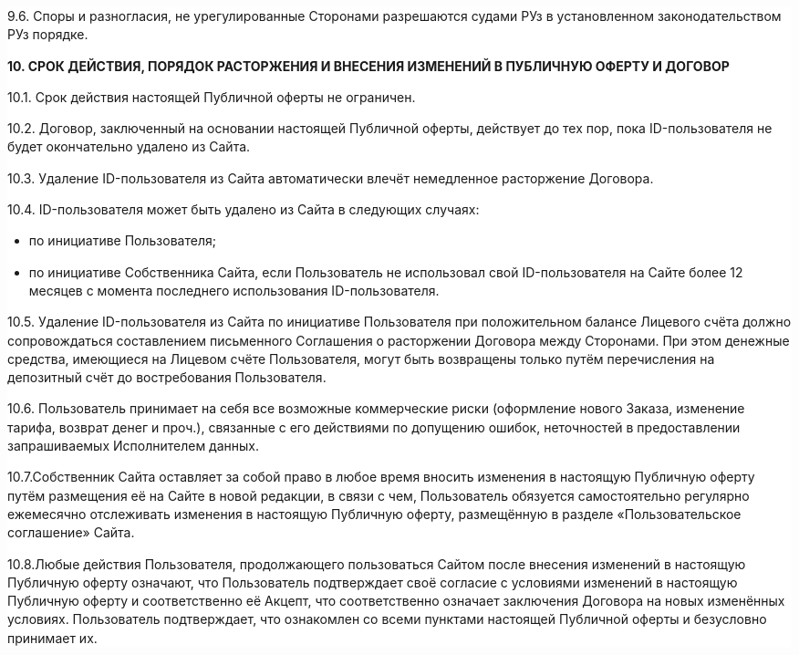 9.6. Споры и разногласия, не урегулированные Сторонами разрешаются судами РУз в установленном законодательством РУз порядке.

**10. СРОК ДЕЙСТВИЯ, ПОРЯДОК РАСТОРЖЕНИЯ И ВНЕСЕНИЯ ИЗМЕНЕНИЙ В ПУБЛИЧНУЮ ОФЕРТУ И ДОГОВОР**

10.1. Срок действия настоящей Публичной оферты не ограничен.

10.2. Договор, заключенный на основании настоящей Публичной оферты, действует до тех пор, пока ID-пользователя не будет окончательно удалено из Сайта.

10.3. Удаление ID-пользователя из Сайта автоматически влечёт немедленное расторжение Договора.

10.4. ID-пользователя может быть удалено из Сайта в следующих случаях:

- по инициативе Пользователя;

- по инициативе Собственника Сайта, если Пользователь не использовал свой ID-пользователя на Сайте более 12 месяцев с момента последнего использования ID-пользователя.

10.5. Удаление ID-пользователя из Сайта по инициативе Пользователя при положительном балансе Лицевого счёта должно сопровождаться составлением письменного Соглашения о расторжении Договора между Сторонами. При этом денежные средства, имеющиеся на Лицевом счёте Пользователя, могут быть возвращены только путём перечисления на депозитный счёт до востребования Пользователя.

10.6. Пользователь принимает на себя все возможные коммерческие риски (оформление нового Заказа, изменение тарифа, возврат денег и проч.), связанные с его действиями по допущению ошибок, неточностей в предоставлении запрашиваемых Исполнителем данных.

10.7.Собственник Сайта оставляет за собой право в любое время вносить изменения в настоящую Публичную оферту путём размещения её на Сайте в новой редакции, в связи с чем, Пользователь обязуется самостоятельно регулярно ежемесячно отслеживать изменения в настоящую Публичную оферту, размещённую в разделе «Пользовательское соглашение» Сайта.

10.8.Любые действия Пользователя, продолжающего пользоваться Сайтом после внесения изменений в настоящую Публичную оферту означают, что Пользователь подтверждает своё согласие с условиями изменений в настоящую Публичную оферту и соответственно её Акцепт, что соответственно означает заключения Договора на новых изменённых условиях. Пользователь подтверждает, что ознакомлен со всеми пунктами настоящей Публичной оферты и безусловно принимает их.